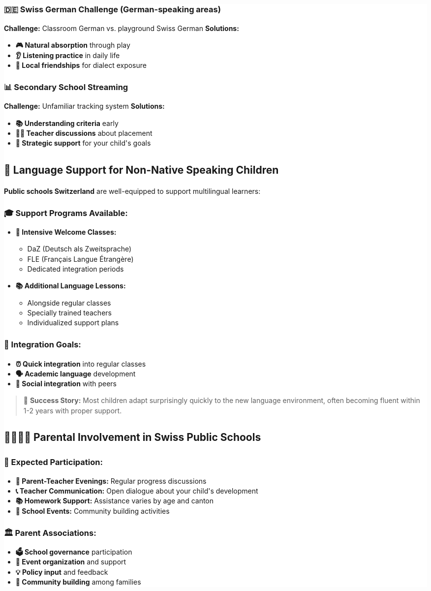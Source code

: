 ### 🇩🇪 Swiss German Challenge (German-speaking areas)
**Challenge:** Classroom German vs. playground Swiss German
**Solutions:**
* **🎮 Natural absorption** through play
* **👂 Listening practice** in daily life
* **🤝 Local friendships** for dialect exposure

### 📊 Secondary School Streaming
**Challenge:** Unfamiliar tracking system
**Solutions:**
* **📚 Understanding criteria** early
* **👩‍🏫 Teacher discussions** about placement
* **🎯 Strategic support** for your child's goals

## 🎯 Language Support for Non-Native Speaking Children

**Public schools Switzerland** are well-equipped to support multilingual learners:

### 🎓 Support Programs Available:
* **🌟 Intensive Welcome Classes:**
  - DaZ (Deutsch als Zweitsprache)
  - FLE (Français Langue Étrangère)
  - Dedicated integration periods

* **📚 Additional Language Lessons:**
  - Alongside regular classes
  - Specially trained teachers
  - Individualized support plans

### 🎯 Integration Goals:
* **⏰ Quick integration** into regular classes
* **🗣️ Academic language** development
* **🤝 Social integration** with peers

> 🌟 **Success Story:** Most children adapt surprisingly quickly to the new language environment, often becoming fluent within 1-2 years with proper support.

## 👨‍👩‍👧‍👦 Parental Involvement in Swiss Public Schools

### 🤝 Expected Participation:
* **📅 Parent-Teacher Evenings:** Regular progress discussions
* **📞 Teacher Communication:** Open dialogue about your child's development
* **📚 Homework Support:** Assistance varies by age and canton
* **🎉 School Events:** Community building activities

### 🏛️ Parent Associations:
* **🗳️ School governance** participation
* **🎪 Event organization** and support
* **💡 Policy input** and feedback
* **🤝 Community building** among families
